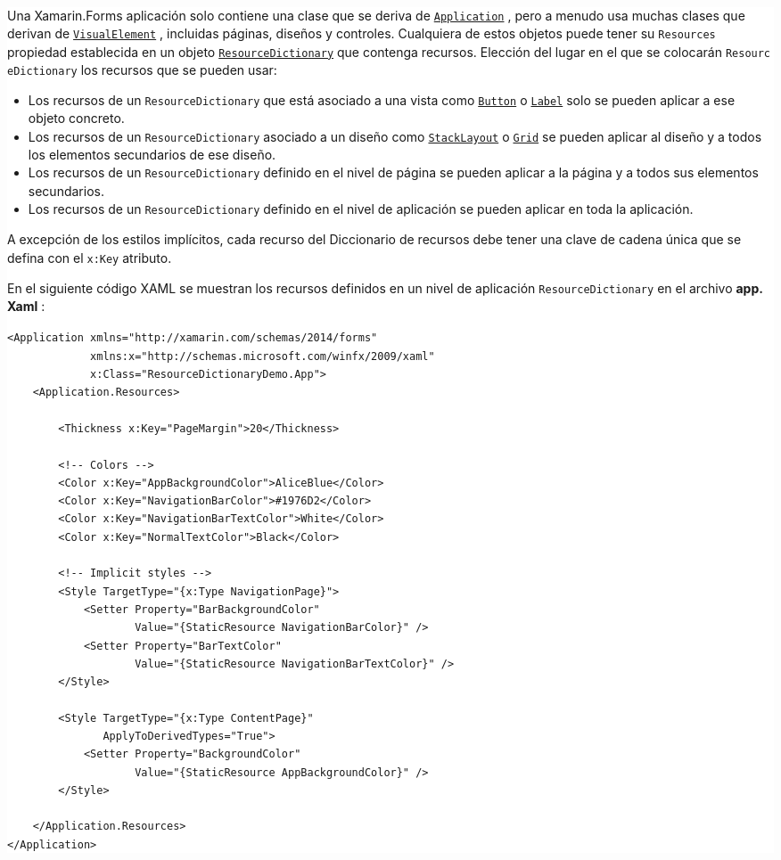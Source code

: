 Una Xamarin.Forms aplicación solo contiene una clase que se deriva de [`Application`](xref:Xamarin.Forms.Application) , pero a menudo usa muchas clases que derivan de [`VisualElement`](xref:Xamarin.Forms.VisualElement) , incluidas páginas, diseños y controles. Cualquiera de estos objetos puede tener su `Resources` propiedad establecida en un objeto [`ResourceDictionary`](xref:Xamarin.Forms.ResourceDictionary) que contenga recursos. Elección del lugar en el que se colocarán `ResourceDictionary` los recursos que se pueden usar:

- Los recursos de un `ResourceDictionary` que está asociado a una vista como [`Button`](xref:Xamarin.Forms.Button) o [`Label`](xref:Xamarin.Forms.Label) solo se pueden aplicar a ese objeto concreto.
- Los recursos de un `ResourceDictionary` asociado a un diseño como [`StackLayout`](xref:Xamarin.Forms.StackLayout) o [`Grid`](xref:Xamarin.Forms.Grid) se pueden aplicar al diseño y a todos los elementos secundarios de ese diseño.
- Los recursos de un `ResourceDictionary` definido en el nivel de página se pueden aplicar a la página y a todos sus elementos secundarios.
- Los recursos de un `ResourceDictionary` definido en el nivel de aplicación se pueden aplicar en toda la aplicación.

A excepción de los estilos implícitos, cada recurso del Diccionario de recursos debe tener una clave de cadena única que se defina con el `x:Key` atributo.

En el siguiente código XAML se muestran los recursos definidos en un nivel de aplicación `ResourceDictionary` en el archivo **app. Xaml** :

```xaml
<Application xmlns="http://xamarin.com/schemas/2014/forms"
             xmlns:x="http://schemas.microsoft.com/winfx/2009/xaml"
             x:Class="ResourceDictionaryDemo.App">
    <Application.Resources>

        <Thickness x:Key="PageMargin">20</Thickness>

        <!-- Colors -->
        <Color x:Key="AppBackgroundColor">AliceBlue</Color>
        <Color x:Key="NavigationBarColor">#1976D2</Color>
        <Color x:Key="NavigationBarTextColor">White</Color>
        <Color x:Key="NormalTextColor">Black</Color>

        <!-- Implicit styles -->
        <Style TargetType="{x:Type NavigationPage}">
            <Setter Property="BarBackgroundColor"
                    Value="{StaticResource NavigationBarColor}" />
            <Setter Property="BarTextColor"
                    Value="{StaticResource NavigationBarTextColor}" />
        </Style>

        <Style TargetType="{x:Type ContentPage}"
               ApplyToDerivedTypes="True">
            <Setter Property="BackgroundColor"
                    Value="{StaticResource AppBackgroundColor}" />
        </Style>

    </Application.Resources>
</Application>
```
